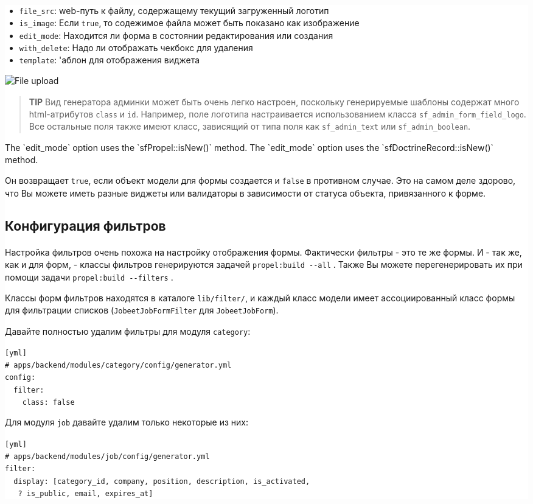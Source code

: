   * `file_src`:    web-путь к файлу, содержащему текущий загруженный логотип
  * `is_image`:    Если `true`, то содежимое файла может быть показано как изображение 
  * `edit_mode`:   Находится ли форма в состоянии редактирования или создания
  * `with_delete`: Надо ли отображать чекбокс для удаления
  * `template`:    'аблон для отображения виджета

![File upload](http://www.symfony-project.org/images/jobeet/1_4/12/file_upload.png)

>**TIP**
>Вид генератора админки может быть очень легко настроен, поскольку генерируемые шаблоны
>содержат много html-атрибутов `class` и `id`. Например, поле логотипа настраивается
>использованием класса `sf_admin_form_field_logo`. Все остальные поля также имеют
>класс, зависящий от типа поля как `sf_admin_text` или `sf_admin_boolean`.

<propel>
The `edit_mode` option uses the `sfPropel::isNew()` method.
</propel>
<doctrine>
The `edit_mode` option uses the `sfDoctrineRecord::isNew()` method.
</doctrine>

Он возвращает `true`, если объект модели для формы создается и `false`
в противном случае. Это на самом деле здорово, что Вы можете иметь разные виджеты или валидаторы
в зависимости от статуса объекта, привязанного к форме.

Конфигурация фильтров
---------------------

Настройка фильтров очень похожа на настройку отображения формы. Фактически
фильтры - это те же формы. И - так же, как и для форм, - классы фильтров генерируются
задачей 
`propel:build --all`
. Также Вы можете перегенерировать их при помощи задачи
`propel:build --filters`
.

Классы форм фильтров находятся в каталоге `lib/filter/`, и каждый класс модели имеет
ассоциированный класс формы для фильтрации списков (`JobeetJobFormFilter` для `JobeetJobForm`).

Давайте полностью удалим фильтры для модуля `category`:

    [yml]
    # apps/backend/modules/category/config/generator.yml
    config:
      filter:
        class: false

Для модуля `job` давайте удалим только некоторые из них:

    [yml]
    # apps/backend/modules/job/config/generator.yml
    filter:
      display: [category_id, company, position, description, is_activated,
       ? is_public, email, expires_at]
